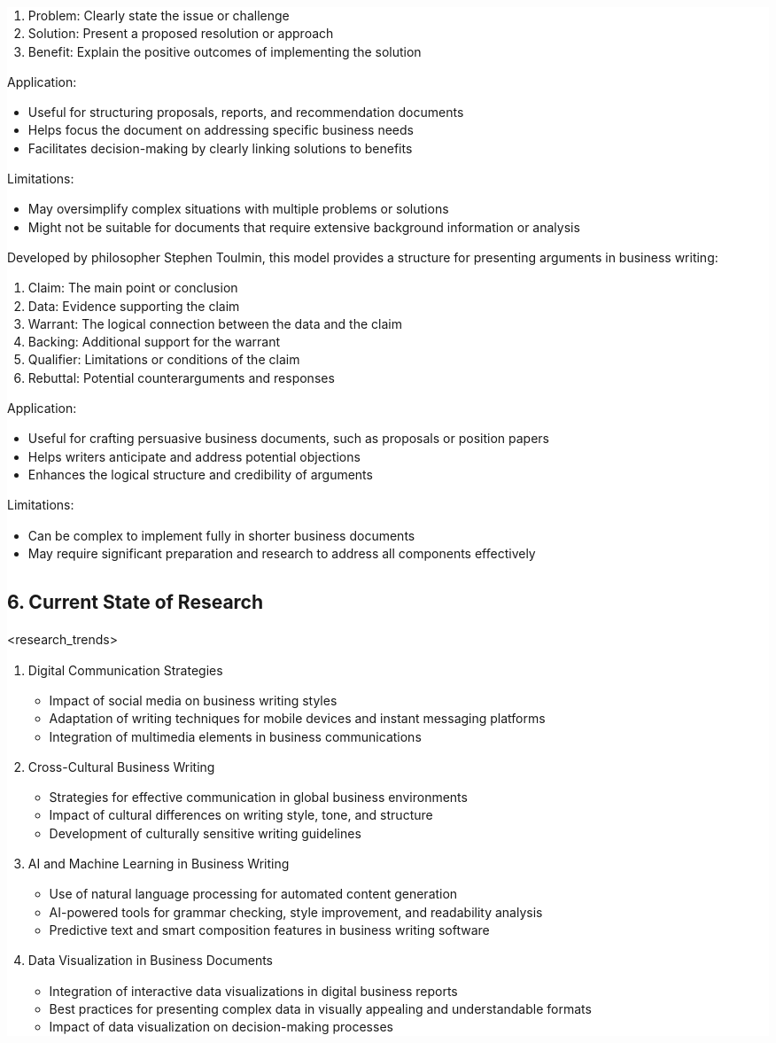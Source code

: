 1. Problem: Clearly state the issue or challenge
2. Solution: Present a proposed resolution or approach
3. Benefit: Explain the positive outcomes of implementing the solution

Application:
- Useful for structuring proposals, reports, and recommendation documents
- Helps focus the document on addressing specific business needs
- Facilitates decision-making by clearly linking solutions to benefits

Limitations:
- May oversimplify complex situations with multiple problems or solutions
- Might not be suitable for documents that require extensive background information or analysis
</framework>

<model name="Toulmin Model of Argumentation">
Developed by philosopher Stephen Toulmin, this model provides a structure for presenting arguments in business writing:

1. Claim: The main point or conclusion
2. Data: Evidence supporting the claim
3. Warrant: The logical connection between the data and the claim
4. Backing: Additional support for the warrant
5. Qualifier: Limitations or conditions of the claim
6. Rebuttal: Potential counterarguments and responses

Application:
- Useful for crafting persuasive business documents, such as proposals or position papers
- Helps writers anticipate and address potential objections
- Enhances the logical structure and credibility of arguments

Limitations:
- Can be complex to implement fully in shorter business documents
- May require significant preparation and research to address all components effectively
</model>

## 6. Current State of Research

<research_trends>
1. Digital Communication Strategies
   - Impact of social media on business writing styles
   - Adaptation of writing techniques for mobile devices and instant messaging platforms
   - Integration of multimedia elements in business communications

2. Cross-Cultural Business Writing
   - Strategies for effective communication in global business environments
   - Impact of cultural differences on writing style, tone, and structure
   - Development of culturally sensitive writing guidelines

3. AI and Machine Learning in Business Writing
   - Use of natural language processing for automated content generation
   - AI-powered tools for grammar checking, style improvement, and readability analysis
   - Predictive text and smart composition features in business writing software

4. Data Visualization in Business Documents
   - Integration of interactive data visualizations in digital business reports
   - Best practices for presenting complex data in visually appealing and understandable formats
   - Impact of data visualization on decision-making processes

